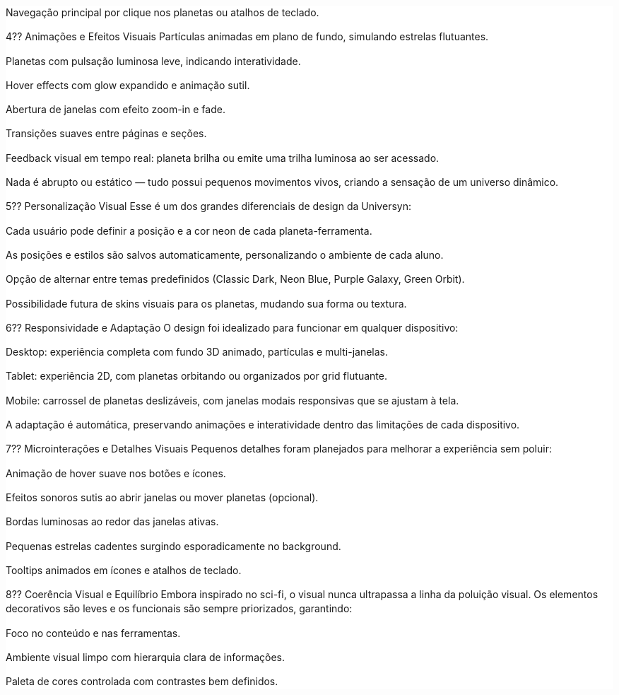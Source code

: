 Navegação principal por clique nos planetas ou atalhos de teclado.

4?? Animações e Efeitos Visuais
Partículas animadas em plano de fundo, simulando estrelas flutuantes.

Planetas com pulsação luminosa leve, indicando interatividade.

Hover effects com glow expandido e animação sutil.

Abertura de janelas com efeito zoom-in e fade.

Transições suaves entre páginas e seções.

Feedback visual em tempo real: planeta brilha ou emite uma trilha luminosa ao ser acessado.

Nada é abrupto ou estático — tudo possui pequenos movimentos vivos, criando a sensação de um universo dinâmico.

5?? Personalização Visual
Esse é um dos grandes diferenciais de design da Universyn:

Cada usuário pode definir a posição e a cor neon de cada planeta-ferramenta.

As posições e estilos são salvos automaticamente, personalizando o ambiente de cada aluno.

Opção de alternar entre temas predefinidos (Classic Dark, Neon Blue, Purple Galaxy, Green Orbit).

Possibilidade futura de skins visuais para os planetas, mudando sua forma ou textura.

6?? Responsividade e Adaptação
O design foi idealizado para funcionar em qualquer dispositivo:

Desktop: experiência completa com fundo 3D animado, partículas e multi-janelas.

Tablet: experiência 2D, com planetas orbitando ou organizados por grid flutuante.

Mobile: carrossel de planetas deslizáveis, com janelas modais responsivas que se ajustam à tela.

A adaptação é automática, preservando animações e interatividade dentro das limitações de cada dispositivo.

7?? Microinterações e Detalhes Visuais
Pequenos detalhes foram planejados para melhorar a experiência sem poluir:

Animação de hover suave nos botões e ícones.

Efeitos sonoros sutis ao abrir janelas ou mover planetas (opcional).

Bordas luminosas ao redor das janelas ativas.

Pequenas estrelas cadentes surgindo esporadicamente no background.

Tooltips animados em ícones e atalhos de teclado.

8?? Coerência Visual e Equilíbrio
Embora inspirado no sci-fi, o visual nunca ultrapassa a linha da poluição visual. Os elementos decorativos são leves e os funcionais são sempre priorizados, garantindo:

Foco no conteúdo e nas ferramentas.

Ambiente visual limpo com hierarquia clara de informações.

Paleta de cores controlada com contrastes bem definidos.
